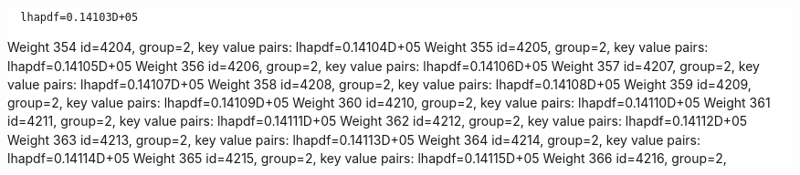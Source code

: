       lhapdf=0.14103D+05
Weight  354
   id=4204,
   group=2,
   key value pairs:
      lhapdf=0.14104D+05
Weight  355
   id=4205,
   group=2,
   key value pairs:
      lhapdf=0.14105D+05
Weight  356
   id=4206,
   group=2,
   key value pairs:
      lhapdf=0.14106D+05
Weight  357
   id=4207,
   group=2,
   key value pairs:
      lhapdf=0.14107D+05
Weight  358
   id=4208,
   group=2,
   key value pairs:
      lhapdf=0.14108D+05
Weight  359
   id=4209,
   group=2,
   key value pairs:
      lhapdf=0.14109D+05
Weight  360
   id=4210,
   group=2,
   key value pairs:
      lhapdf=0.14110D+05
Weight  361
   id=4211,
   group=2,
   key value pairs:
      lhapdf=0.14111D+05
Weight  362
   id=4212,
   group=2,
   key value pairs:
      lhapdf=0.14112D+05
Weight  363
   id=4213,
   group=2,
   key value pairs:
      lhapdf=0.14113D+05
Weight  364
   id=4214,
   group=2,
   key value pairs:
      lhapdf=0.14114D+05
Weight  365
   id=4215,
   group=2,
   key value pairs:
      lhapdf=0.14115D+05
Weight  366
   id=4216,
   group=2,